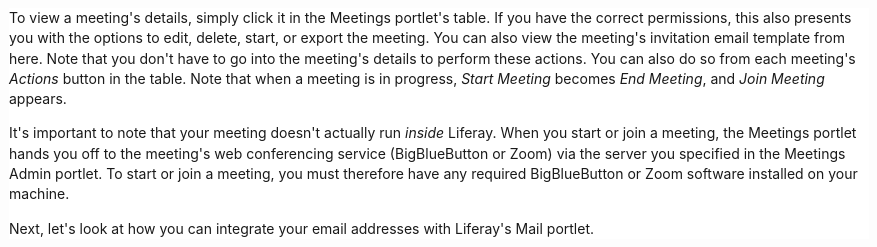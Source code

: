 To view a meeting's details, simply click it in the Meetings portlet's table. If 
you have the correct permissions, this also presents you with the options to 
edit, delete, start, or export the meeting. You can also view the meeting's 
invitation email template from here. Note that you don't have to go into the 
meeting's details to perform these actions. You can also do so from each 
meeting's *Actions* button in the table. Note that when a meeting is in 
progress, *Start Meeting* becomes *End Meeting*, and *Join Meeting* appears. 

It's important to note that your meeting doesn't actually run *inside* Liferay. 
When you start or join a meeting, the Meetings portlet hands you off to the 
meeting's web conferencing service (BigBlueButton or Zoom) via the server you 
specified in the Meetings Admin portlet. To start or join a meeting, you must 
therefore have any required BigBlueButton or Zoom software installed on your 
machine. 

Next, let's look at how you can integrate your email addresses with Liferay's
Mail portlet.
